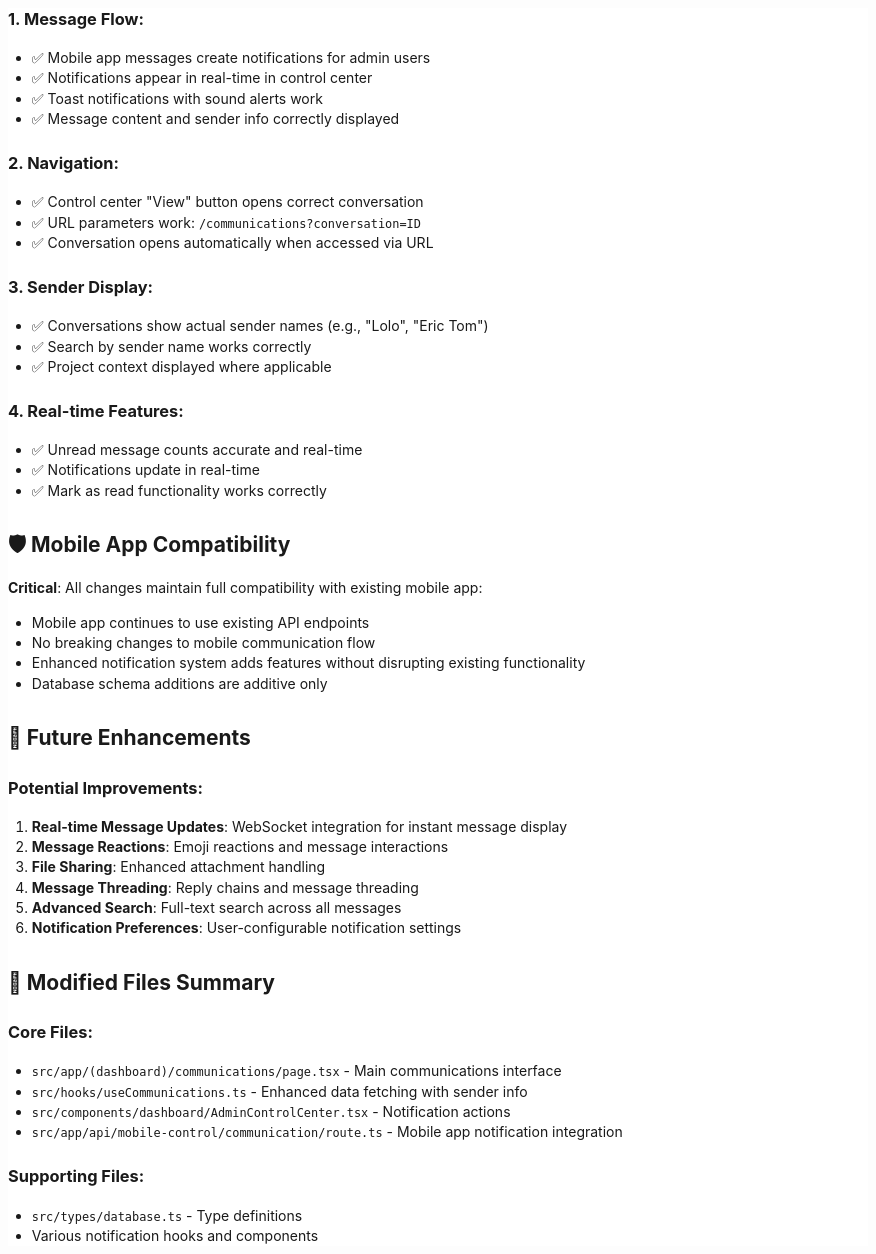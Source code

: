 ### **1. Message Flow:**
- ✅ Mobile app messages create notifications for admin users
- ✅ Notifications appear in real-time in control center
- ✅ Toast notifications with sound alerts work
- ✅ Message content and sender info correctly displayed

### **2. Navigation:**
- ✅ Control center "View" button opens correct conversation
- ✅ URL parameters work: `/communications?conversation=ID`
- ✅ Conversation opens automatically when accessed via URL

### **3. Sender Display:**
- ✅ Conversations show actual sender names (e.g., "Lolo", "Eric Tom")
- ✅ Search by sender name works correctly
- ✅ Project context displayed where applicable

### **4. Real-time Features:**
- ✅ Unread message counts accurate and real-time
- ✅ Notifications update in real-time
- ✅ Mark as read functionality works correctly

## 🛡️ **Mobile App Compatibility**

**Critical**: All changes maintain full compatibility with existing mobile app:
- Mobile app continues to use existing API endpoints
- No breaking changes to mobile communication flow
- Enhanced notification system adds features without disrupting existing functionality
- Database schema additions are additive only

## 🔮 **Future Enhancements**

### **Potential Improvements:**
1. **Real-time Message Updates**: WebSocket integration for instant message display
2. **Message Reactions**: Emoji reactions and message interactions
3. **File Sharing**: Enhanced attachment handling
4. **Message Threading**: Reply chains and message threading
5. **Advanced Search**: Full-text search across all messages
6. **Notification Preferences**: User-configurable notification settings

## 📁 **Modified Files Summary**

### **Core Files:**
- `src/app/(dashboard)/communications/page.tsx` - Main communications interface
- `src/hooks/useCommunications.ts` - Enhanced data fetching with sender info
- `src/components/dashboard/AdminControlCenter.tsx` - Notification actions
- `src/app/api/mobile-control/communication/route.ts` - Mobile app notification integration

### **Supporting Files:**
- `src/types/database.ts` - Type definitions
- Various notification hooks and components
